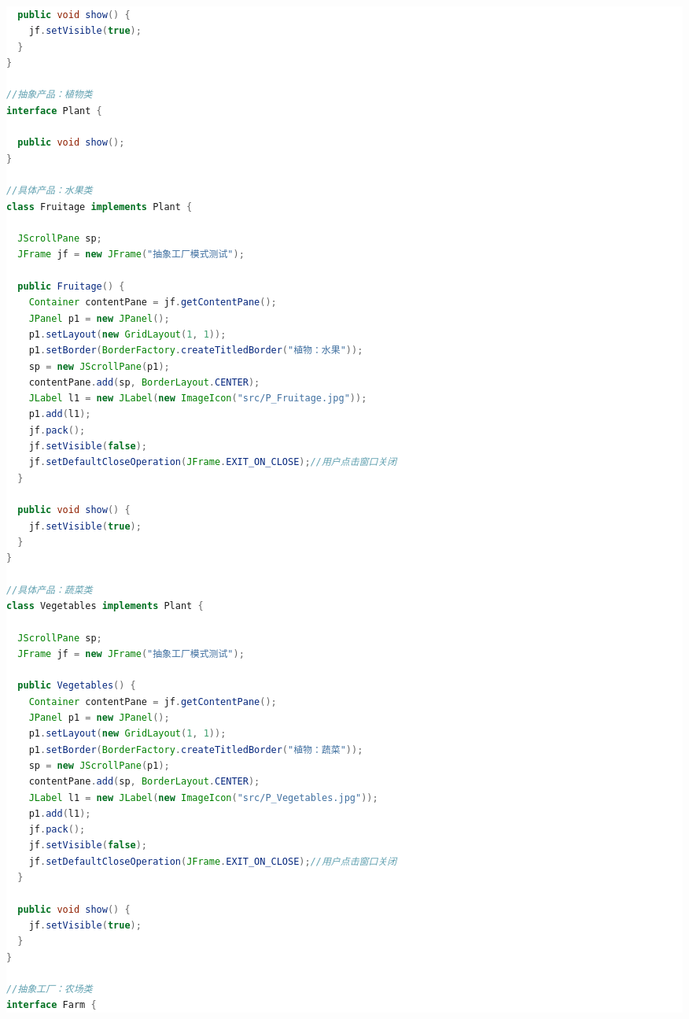 ```java
  public void show() {
    jf.setVisible(true);
  }
}

//抽象产品：植物类
interface Plant {

  public void show();
}

//具体产品：水果类
class Fruitage implements Plant {

  JScrollPane sp;
  JFrame jf = new JFrame("抽象工厂模式测试");

  public Fruitage() {
    Container contentPane = jf.getContentPane();
    JPanel p1 = new JPanel();
    p1.setLayout(new GridLayout(1, 1));
    p1.setBorder(BorderFactory.createTitledBorder("植物：水果"));
    sp = new JScrollPane(p1);
    contentPane.add(sp, BorderLayout.CENTER);
    JLabel l1 = new JLabel(new ImageIcon("src/P_Fruitage.jpg"));
    p1.add(l1);
    jf.pack();
    jf.setVisible(false);
    jf.setDefaultCloseOperation(JFrame.EXIT_ON_CLOSE);//用户点击窗口关闭
  }

  public void show() {
    jf.setVisible(true);
  }
}

//具体产品：蔬菜类
class Vegetables implements Plant {

  JScrollPane sp;
  JFrame jf = new JFrame("抽象工厂模式测试");

  public Vegetables() {
    Container contentPane = jf.getContentPane();
    JPanel p1 = new JPanel();
    p1.setLayout(new GridLayout(1, 1));
    p1.setBorder(BorderFactory.createTitledBorder("植物：蔬菜"));
    sp = new JScrollPane(p1);
    contentPane.add(sp, BorderLayout.CENTER);
    JLabel l1 = new JLabel(new ImageIcon("src/P_Vegetables.jpg"));
    p1.add(l1);
    jf.pack();
    jf.setVisible(false);
    jf.setDefaultCloseOperation(JFrame.EXIT_ON_CLOSE);//用户点击窗口关闭
  }

  public void show() {
    jf.setVisible(true);
  }
}

//抽象工厂：农场类
interface Farm {
```